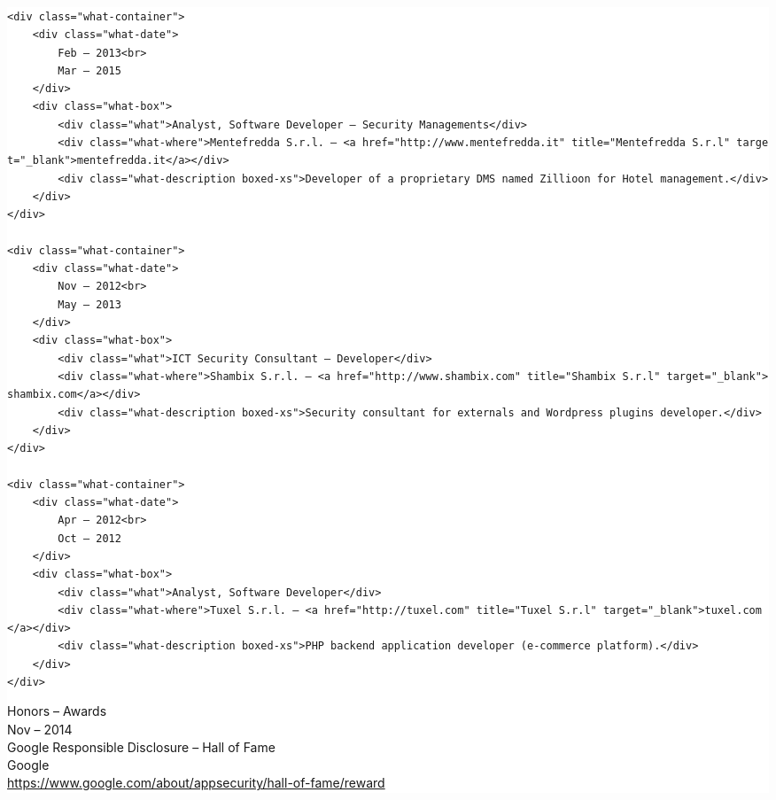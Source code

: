 	<div class="what-container">
		<div class="what-date">
			Feb – 2013<br>
			Mar – 2015
		</div>
		<div class="what-box">
			<div class="what">Analyst, Software Developer – Security Managements</div>
			<div class="what-where">Mentefredda S.r.l. – <a href="http://www.mentefredda.it" title="Mentefredda S.r.l" target="_blank">mentefredda.it</a></div>
			<div class="what-description boxed-xs">Developer of a proprietary DMS named Zillioon for Hotel management.</div>
		</div>
	</div>

	<div class="what-container">
		<div class="what-date">
			Nov – 2012<br>
			May – 2013
		</div>
		<div class="what-box">
			<div class="what">ICT Security Consultant – Developer</div>
			<div class="what-where">Shambix S.r.l. – <a href="http://www.shambix.com" title="Shambix S.r.l" target="_blank">shambix.com</a></div>
			<div class="what-description boxed-xs">Security consultant for externals and Wordpress plugins developer.</div>
		</div>
	</div>

	<div class="what-container">
		<div class="what-date">
			Apr – 2012<br>
			Oct – 2012
		</div>
		<div class="what-box">
			<div class="what">Analyst, Software Developer</div>
			<div class="what-where">Tuxel S.r.l. – <a href="http://tuxel.com" title="Tuxel S.r.l" target="_blank">tuxel.com</a></div>
			<div class="what-description boxed-xs">PHP backend application developer (e-commerce platform).</div>
		</div>
	</div>
</div>

<div id="awards" class="left-icon">
	<div>Honors – Awards</div>
</div>
<div class="explain-alt awards">
	<div class="what-container">
		<div class="what-date">
			Nov – 2014
		</div>
		<div class="what-box">
			<div class="what">Google Responsible Disclosure – Hall of Fame</div>
			<div class="what-where">Google</div>
			<div class="what-description boxed-xs">
				<a href="https://www.google.com/about/appsecurity/hall-of-fame/reward" title="Google - Hall Of Fame" target="_blank">https://www.google.com/about/appsecurity/hall-of-fame/reward</a>
			</div>
		</div>
	</div>
